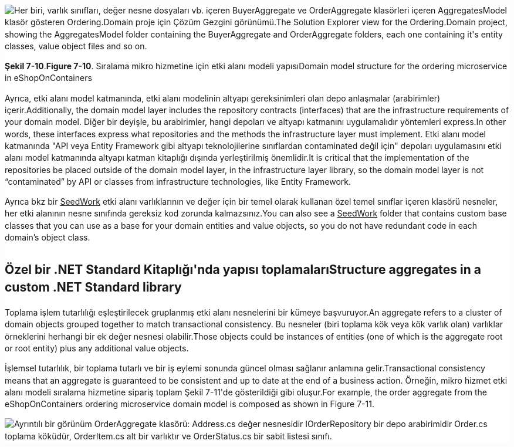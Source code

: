 ![<span data-ttu-id="19922-114">Her biri, varlık sınıfları, değer nesne dosyaları vb. içeren BuyerAggregate ve OrderAggregate klasörleri içeren AggregatesModel klasör gösteren Ordering.Domain proje için Çözüm Gezgini görünümü.</span><span class="sxs-lookup"><span data-stu-id="19922-114">The Solution Explorer view for the Ordering.Domain project, showing the AggregatesModel folder containing the BuyerAggregate and OrderAggregate folders, each one containing it's entity classes, value object files and so on.</span></span> ](./media/image11.png)

<span data-ttu-id="19922-115">**Şekil 7-10**.</span><span class="sxs-lookup"><span data-stu-id="19922-115">**Figure 7-10**.</span></span> <span data-ttu-id="19922-116">Sıralama mikro hizmetine için etki alanı modeli yapısı</span><span class="sxs-lookup"><span data-stu-id="19922-116">Domain model structure for the ordering microservice in eShopOnContainers</span></span>

<span data-ttu-id="19922-117">Ayrıca, etki alanı model katmanında, etki alanı modelinin altyapı gereksinimleri olan depo anlaşmalar (arabirimler) içerir.</span><span class="sxs-lookup"><span data-stu-id="19922-117">Additionally, the domain model layer includes the repository contracts (interfaces) that are the infrastructure requirements of your domain model.</span></span> <span data-ttu-id="19922-118">Diğer bir deyişle, bu arabirimler, hangi depoları ve altyapı katmanını uygulamalıdır yöntemleri express.</span><span class="sxs-lookup"><span data-stu-id="19922-118">In other words, these interfaces express what repositories and the methods the infrastructure layer must implement.</span></span> <span data-ttu-id="19922-119">Etki alanı model katmanında "API veya Entity Framework gibi altyapı teknolojilerine sınıflardan contaminated değil için" depoları uygulamasını etki alanı model katmanında altyapı katman kitaplığı dışında yerleştirilmiş önemlidir.</span><span class="sxs-lookup"><span data-stu-id="19922-119">It is critical that the implementation of the repositories be placed outside of the domain model layer, in the infrastructure layer library, so the domain model layer is not “contaminated” by API or classes from infrastructure technologies, like Entity Framework.</span></span>

<span data-ttu-id="19922-120">Ayrıca bkz bir [SeedWork](https://martinfowler.com/bliki/Seedwork.html) etki alanı varlıklarının ve değer için bir temel olarak kullanan özel temel sınıflar içeren klasörü nesneler, her etki alanının nesne sınıfında gereksiz kod zorunda kalmazsınız.</span><span class="sxs-lookup"><span data-stu-id="19922-120">You can also see a [SeedWork](https://martinfowler.com/bliki/Seedwork.html) folder that contains custom base classes that you can use as a base for your domain entities and value objects, so you do not have redundant code in each domain’s object class.</span></span>

## <a name="structure-aggregates-in-a-custom-net-standard-library"></a><span data-ttu-id="19922-121">Özel bir .NET Standard Kitaplığı'nda yapısı toplamaları</span><span class="sxs-lookup"><span data-stu-id="19922-121">Structure aggregates in a custom .NET Standard library</span></span>

<span data-ttu-id="19922-122">Toplama işlem tutarlılığı eşleştirilecek gruplanmış etki alanı nesnelerini bir kümeye başvuruyor.</span><span class="sxs-lookup"><span data-stu-id="19922-122">An aggregate refers to a cluster of domain objects grouped together to match transactional consistency.</span></span> <span data-ttu-id="19922-123">Bu nesneler (biri toplama kök veya kök varlık olan) varlıklar örneklerini herhangi bir ek değer nesnesi olabilir.</span><span class="sxs-lookup"><span data-stu-id="19922-123">Those objects could be instances of entities (one of which is the aggregate root or root entity) plus any additional value objects.</span></span>

<span data-ttu-id="19922-124">İşlemsel tutarlılık, bir toplama tutarlı ve bir iş eylemi sonunda güncel olması sağlanır anlamına gelir.</span><span class="sxs-lookup"><span data-stu-id="19922-124">Transactional consistency means that an aggregate is guaranteed to be consistent and up to date at the end of a business action.</span></span> <span data-ttu-id="19922-125">Örneğin, mikro hizmet etki alanı modeli sıralama hizmetine sipariş toplam Şekil 7-11'de gösterildiği gibi oluşur.</span><span class="sxs-lookup"><span data-stu-id="19922-125">For example, the order aggregate from the eShopOnContainers ordering microservice domain model is composed as shown in Figure 7-11.</span></span>

![Ayrıntılı bir görünüm OrderAggregate klasörü: Address.cs değer nesnesidir IOrderRepository bir depo arabirimidir Order.cs toplama köküdür, OrderItem.cs alt bir varlıktır ve OrderStatus.cs bir sabit listesi sınıfı.](./media/image12.png)

